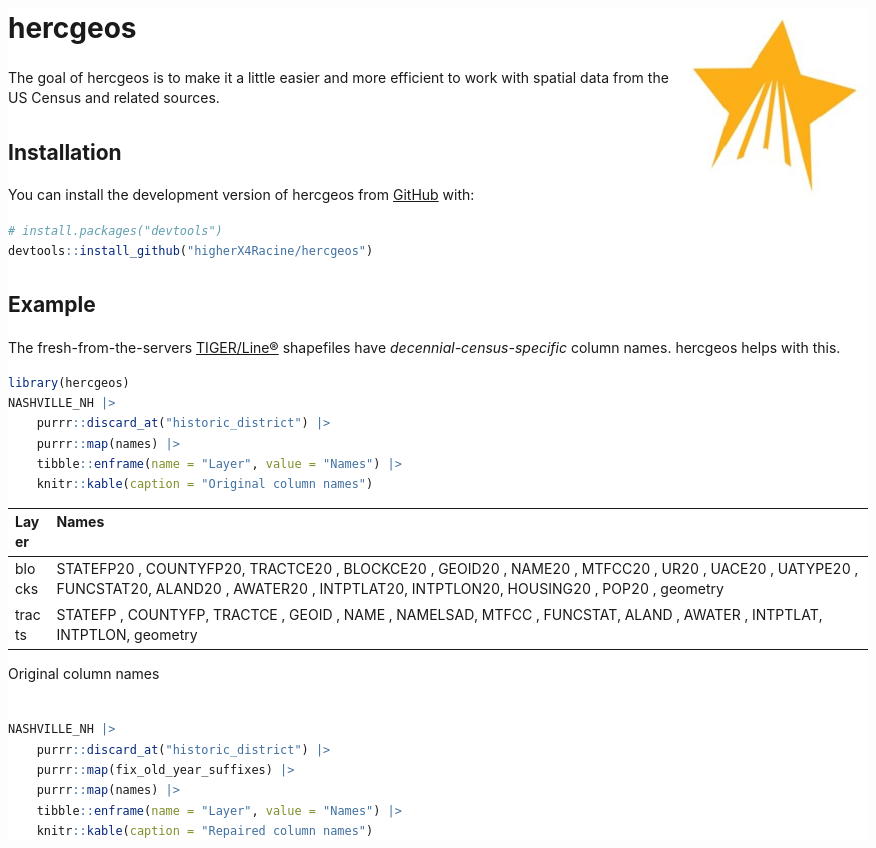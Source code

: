 


# hercgeos <img src="man/figures/HE-star-trial.png" align="right" />




The goal of hercgeos is to make it a little easier and more efficient to
work with spatial data from the US Census and related sources.

## Installation

You can install the development version of hercgeos from
[GitHub](https://github.com/) with:

``` r
# install.packages("devtools")
devtools::install_github("higherX4Racine/hercgeos")
```

## Example

The fresh-from-the-servers
[TIGER/Line®](https://www.census.gov/cgi-bin/geo/shapefiles/index.php)
shapefiles have *decennial-census-specific* column names. hercgeos helps
with this.

``` r
library(hercgeos)
NASHVILLE_NH |>
    purrr::discard_at("historic_district") |>
    purrr::map(names) |>
    tibble::enframe(name = "Layer", value = "Names") |>
    knitr::kable(caption = "Original column names")
```

| Layer  | Names                                                                                                                                                                                         |
|:-------|:----------------------------------------------------------------------------------------------------------------------------------------------------------------------------------------------|
| blocks | STATEFP20 , COUNTYFP20, TRACTCE20 , BLOCKCE20 , GEOID20 , NAME20 , MTFCC20 , UR20 , UACE20 , UATYPE20 , FUNCSTAT20, ALAND20 , AWATER20 , INTPTLAT20, INTPTLON20, HOUSING20 , POP20 , geometry |
| tracts | STATEFP , COUNTYFP, TRACTCE , GEOID , NAME , NAMELSAD, MTFCC , FUNCSTAT, ALAND , AWATER , INTPTLAT, INTPTLON, geometry                                                                        |

Original column names

``` r

NASHVILLE_NH |>
    purrr::discard_at("historic_district") |>
    purrr::map(fix_old_year_suffixes) |>
    purrr::map(names) |>
    tibble::enframe(name = "Layer", value = "Names") |>
    knitr::kable(caption = "Repaired column names")
```
